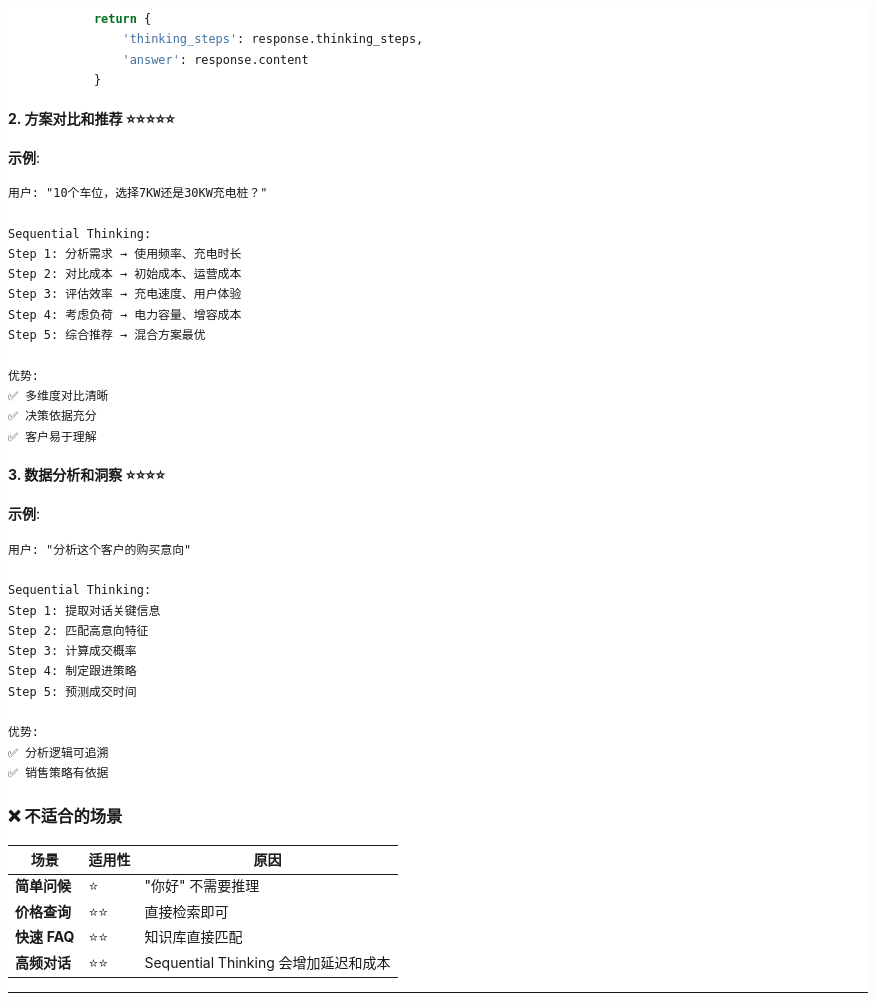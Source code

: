 ```python
            return {
                'thinking_steps': response.thinking_steps,
                'answer': response.content
            }
```

#### 2. 方案对比和推荐 ⭐⭐⭐⭐⭐

**示例**:
```
用户: "10个车位，选择7KW还是30KW充电桩？"

Sequential Thinking:
Step 1: 分析需求 → 使用频率、充电时长
Step 2: 对比成本 → 初始成本、运营成本
Step 3: 评估效率 → 充电速度、用户体验
Step 4: 考虑负荷 → 电力容量、增容成本
Step 5: 综合推荐 → 混合方案最优

优势:
✅ 多维度对比清晰
✅ 决策依据充分
✅ 客户易于理解
```

#### 3. 数据分析和洞察 ⭐⭐⭐⭐

**示例**:
```
用户: "分析这个客户的购买意向"

Sequential Thinking:
Step 1: 提取对话关键信息
Step 2: 匹配高意向特征
Step 3: 计算成交概率
Step 4: 制定跟进策略
Step 5: 预测成交时间

优势:
✅ 分析逻辑可追溯
✅ 销售策略有依据
```

### ❌ 不适合的场景

| 场景 | 适用性 | 原因 |
|------|--------|------|
| **简单问候** | ⭐ | "你好" 不需要推理 |
| **价格查询** | ⭐⭐ | 直接检索即可 |
| **快速 FAQ** | ⭐⭐ | 知识库直接匹配 |
| **高频对话** | ⭐⭐ | Sequential Thinking 会增加延迟和成本 |

---